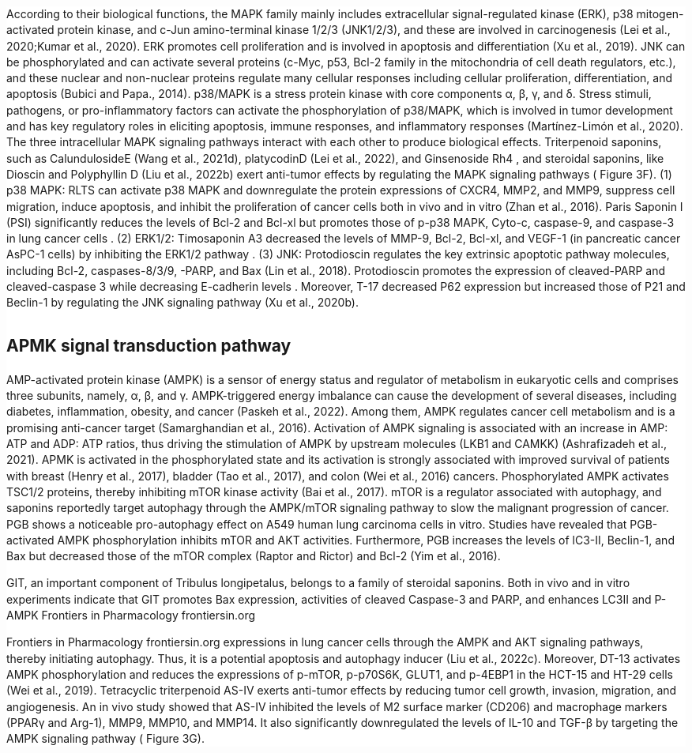 According to their biological functions, the MAPK family mainly includes extracellular signal-regulated kinase (ERK), p38 mitogen-activated protein kinase, and c-Jun amino-terminal kinase 1/2/3 (JNK1/2/3), and these are involved in carcinogenesis (Lei et al., 2020;Kumar et al., 2020). ERK promotes cell proliferation and is involved in apoptosis and differentiation (Xu et al., 2019). JNK can be phosphorylated and can activate several proteins (c-Myc, p53, Bcl-2 family in the mitochondria of cell death regulators, etc.), and these nuclear and non-nuclear proteins regulate many cellular responses including cellular proliferation, differentiation, and apoptosis (Bubici and Papa., 2014). p38/MAPK is a stress protein kinase with core components α, β, γ, and δ. Stress stimuli, pathogens, or pro-inflammatory factors can activate the phosphorylation of p38/MAPK, which is involved in tumor development and has key regulatory roles in eliciting apoptosis, immune responses, and inflammatory responses (Martínez-Limón et al., 2020). The three intracellular MAPK signaling pathways interact with each other to produce biological effects. Triterpenoid saponins, such as CalundulosideE (Wang et al., 2021d), platycodinD (Lei et al., 2022), and Ginsenoside Rh4 , and steroidal saponins, like Dioscin  and Polyphyllin D (Liu et al., 2022b) exert anti-tumor effects by regulating the MAPK signaling pathways ( Figure 3F). (1) p38 MAPK: RLTS can activate p38 MAPK and downregulate the protein expressions of CXCR4, MMP2, and MMP9, suppress cell migration, induce apoptosis, and inhibit the proliferation of cancer cells both in vivo and in vitro (Zhan et al., 2016). Paris Saponin I (PSI) significantly reduces the levels of Bcl-2 and Bcl-xl but promotes those of p-p38 MAPK, Cyto-c, caspase-9, and caspase-3 in lung cancer cells . (2) ERK1/2: Timosaponin A3 decreased the levels of MMP-9, Bcl-2, Bcl-xl, and VEGF-1 (in pancreatic cancer AsPC-1 cells) by inhibiting the ERK1/2 pathway . (3) JNK: Protodioscin regulates the key extrinsic apoptotic pathway molecules, including Bcl-2, caspases-8/3/9, -PARP, and Bax (Lin et al., 2018). Protodioscin promotes the expression of cleaved-PARP and cleaved-caspase 3 while decreasing E-cadherin levels . Moreover, T-17 decreased P62 expression but increased those of P21 and Beclin-1 by regulating the JNK signaling pathway (Xu et al., 2020b).


## APMK signal transduction pathway

AMP-activated protein kinase (AMPK) is a sensor of energy status and regulator of metabolism in eukaryotic cells and comprises three subunits, namely, α, β, and γ. AMPK-triggered energy imbalance can cause the development of several diseases, including diabetes, inflammation, obesity, and cancer (Paskeh et al., 2022). Among them, AMPK regulates cancer cell metabolism and is a promising anti-cancer target (Samarghandian et al., 2016). Activation of AMPK signaling is associated with an increase in AMP: ATP and ADP: ATP ratios, thus driving the stimulation of AMPK by upstream molecules (LKB1 and CAMKK) (Ashrafizadeh et al., 2021). APMK is activated in the phosphorylated state and its activation is strongly associated with improved survival of patients with breast (Henry et al., 2017), bladder (Tao et al., 2017), and colon (Wei et al., 2016) cancers. Phosphorylated AMPK activates TSC1/2 proteins, thereby inhibiting mTOR kinase activity (Bai et al., 2017). mTOR is a regulator associated with autophagy, and saponins reportedly target autophagy through the AMPK/mTOR signaling pathway to slow the malignant progression of cancer. PGB shows a noticeable pro-autophagy effect on A549 human lung carcinoma cells in vitro. Studies have revealed that PGB-activated AMPK phosphorylation inhibits mTOR and AKT activities. Furthermore, PGB increases the levels of lC3-II, Beclin-1, and Bax but decreased those of the mTOR complex (Raptor and Rictor) and Bcl-2 (Yim et al., 2016).

GIT, an important component of Tribulus longipetalus, belongs to a family of steroidal saponins. Both in vivo and in vitro experiments indicate that GIT promotes Bax expression, activities of cleaved Caspase-3 and PARP, and enhances LC3II and P-AMPK Frontiers in Pharmacology frontiersin.org 

Frontiers in Pharmacology frontiersin.org expressions in lung cancer cells through the AMPK and AKT signaling pathways, thereby initiating autophagy. Thus, it is a potential apoptosis and autophagy inducer (Liu et al., 2022c). Moreover, DT-13 activates AMPK phosphorylation and reduces the expressions of p-mTOR, p-p70S6K, GLUT1, and p-4EBP1 in the HCT-15 and HT-29 cells (Wei et al., 2019). Tetracyclic triterpenoid AS-IV exerts anti-tumor effects by reducing tumor cell growth, invasion, migration, and angiogenesis. An in vivo study showed that AS-IV inhibited the levels of M2 surface marker (CD206) and macrophage markers (PPARγ and Arg-1), MMP9, MMP10, and MMP14. It also significantly downregulated the levels of IL-10 and TGF-β by targeting the AMPK signaling pathway  ( Figure 3G).
